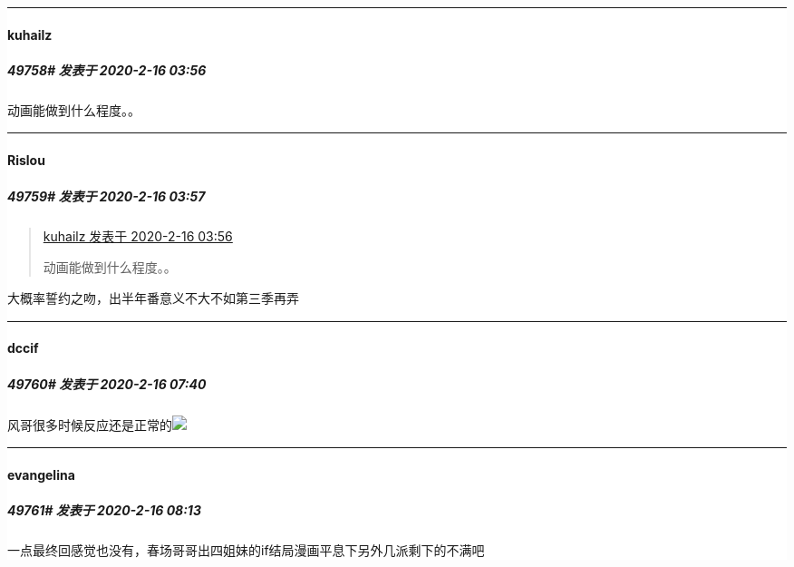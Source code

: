 





-----

####  kuhailz  
##### 49758#       发表于 2020-2-16 03:56




动画能做到什么程度。。







-----

####  Rislou  
##### 49759#       发表于 2020-2-16 03:57



<blockquote><a href="httphttps://bbs.saraba1st.com/2b/forum.php?mod=redirect&amp;goto=findpost&amp;pid=46429319&amp;ptid=1831320" target="_blank">kuhailz 发表于 2020-2-16 03:56</a>

动画能做到什么程度。。</blockquote>
大概率誓约之吻，出半年番意义不大不如第三季再弄







-----

####  dccif  
##### 49760#       发表于 2020-2-16 07:40




风哥很多时候反应还是正常的<img src="https://static.saraba1st.com/image/smiley/face2017/068.png" referrerpolicy="no-referrer">







-----

####  evangelina  
##### 49761#       发表于 2020-2-16 08:13






一点最终回感觉也没有，春场哥哥出四姐妹的if结局漫画平息下另外几派剩下的不满吧
